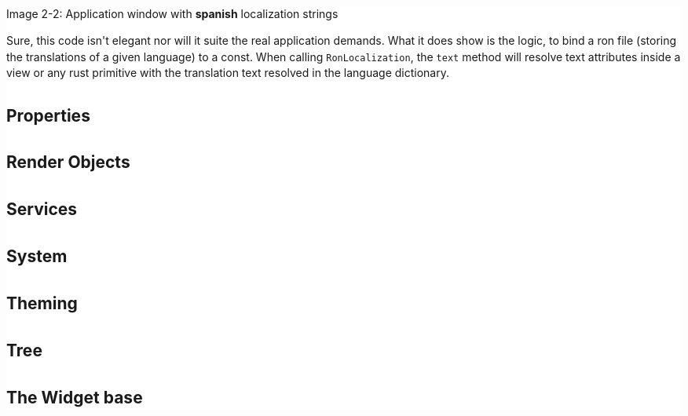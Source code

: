 <span class="caption">Image 2-2: Application window with **spanish** localization strings</span>



Sure, this code isn't elegant nor will it suite the real application
demands.  What it does show is the logic, to bind a ron file (storing
the translations of a given language) to a const. When calling
`RonLocalization`, the `text` method will resolve text attributes
inside a view or any rust primitive with the translation text resolved
in the language dictionary.

[example_showcase]: https://github.com/redox-os/orbtk/tree/develop/orbtk/examples/showcase.rs
[ron]: https://github.com/ron-rs/ron

## Properties

## Render Objects

## Services

## System

## Theming

## Tree

## The Widget base
